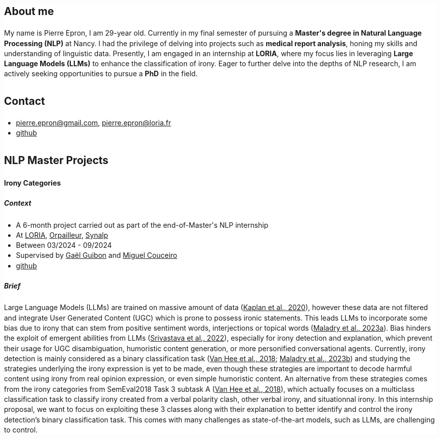 ## About me

My name is Pierre Epron, I am 29-year old. Currently in my final semester of pursuing a **Master's degree in Natural Language Processing (NLP)** at Nancy. I had the privilege of delving into projects such as **medical report analysis**, honing my skills and understanding of linguistic data. Presently, I am engaged in an internship at **LORIA**, where my focus lies in leveraging **Large Language Models (LLMs)** to enhance the classification of irony. Eager to further delve into the depths of NLP research, I am actively seeking opportunities to pursue a **PhD** in the field.

## Contact

- [pierre.epron@gmail.com](pierre.epron@gmail.com), [pierre.epron@loria.fr](pierre.epron@loria.fr)
- [github](https://github.com/PierreEpron)

## NLP Master Projects

#### Irony Categories

##### Context

- A 6-month project carried out as part of the end-of-Master's NLP internship
- At [LORIA](https://www.loria.fr/en/), [Orpailleur](https://www.loria.fr/fr/la-recherche/les-equipes/orpailleur/), [Synalp](https://synalp.gitlabpages.inria.fr/synalp-website/)
- Between 03/2024 - 09/2024
- Supervised by [Gaël Guibon](https://gguibon.github.io/) and [Miguel Couceiro](https://members.loria.fr/mcouceiro/)
- [github](https://github.com/PierreEpron/irony-categories)

##### Brief

Large Language Models (LLMs) are trained on massive amount of data ([Kaplan et al., 2020](https://www.semanticscholar.org/paper/Scaling-Laws-for-Neural-Language-Models-Kaplan-McCandlish/e6c561d02500b2596a230b341a8eb8b921ca5bf2)), however these data are not filtered and integrate User Generated Content (UGC) which is prone to possess ironic statements. This leads LLMs to incorporate some bias due to irony that can stem from positive sentiment words, interjections or topical words ([Maladry et al., 2023a](https://www.semanticscholar.org/paper/A-Fine-Line-Between-Irony-and-Sincerity%3A-Bias-in-Maladry-Lefever/b45e5b84fe14a0fffef7f6254a57b5f0116ab7e7)). Bias hinders the exploit of emergent abilities from LLMs ([Srivastava et al., 2022](https://www.semanticscholar.org/paper/Beyond-the-Imitation-Game%3A-Quantifying-and-the-of-Srivastava-Rastogi/bd1331b233e84bab7eba503abc60b31ac08e7881)), especially for irony detection and explanation, which prevent their usage for UGC disambiguation, humoristic content generation, or more personified conversational agents. Currently, irony detection is mainly considered as a binary classification task ([Van Hee et al., 2018](https://www.semanticscholar.org/paper/SemEval-2018-Task-3%3A-Irony-Detection-in-English-Hee-Lefever/901c011dd14950c1f14dba5b6b4d17673be3a669); [Maladry et al., 2023b](https://www.semanticscholar.org/paper/The-limitations-of-irony-detection-in-Dutch-social-Maladry-Lefever/010c881b264096a1aecb2843847567e0bc657333)) and studying the strategies underlying the irony expression is yet to be made, even though these strategies are important to decode harmful content using irony from real opinion expression, or even simple humoristic content. An alternative from these strategies comes from the irony categories from SemEval2018 Task 3 subtask A ([Van Hee et al., 2018](https://www.semanticscholar.org/paper/SemEval-2018-Task-3%3A-Irony-Detection-in-English-Hee-Lefever/901c011dd14950c1f14dba5b6b4d17673be3a669)), which actually focuses on a multiclass classification task to classify irony created from a verbal polarity clash, other verbal irony, and situationnal irony. In this internship proposal, we want to focus on exploiting these 3 classes along with their explanation to better identify and control the irony detection’s binary classification task. This comes with many challenges as state-of-the-art models, such as LLMs, are challenging to control.
